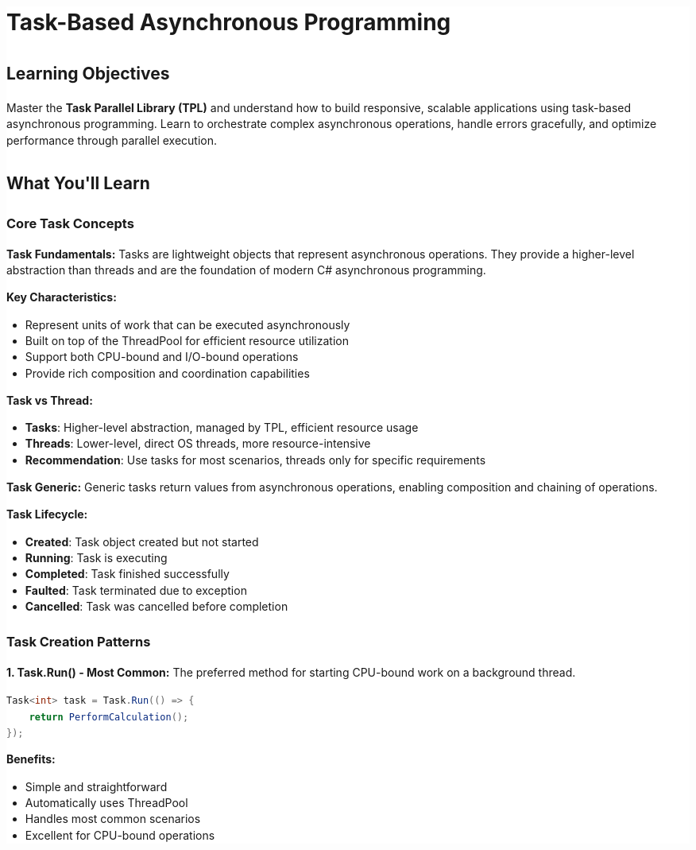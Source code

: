 # Task-Based Asynchronous Programming

## Learning Objectives

Master the **Task Parallel Library (TPL)** and understand how to build responsive, scalable applications using task-based asynchronous programming. Learn to orchestrate complex asynchronous operations, handle errors gracefully, and optimize performance through parallel execution.

## What You'll Learn

### Core Task Concepts

**Task Fundamentals:**
Tasks are lightweight objects that represent asynchronous operations. They provide a higher-level abstraction than threads and are the foundation of modern C# asynchronous programming.

**Key Characteristics:**
- Represent units of work that can be executed asynchronously
- Built on top of the ThreadPool for efficient resource utilization
- Support both CPU-bound and I/O-bound operations
- Provide rich composition and coordination capabilities

**Task vs Thread:**
- **Tasks**: Higher-level abstraction, managed by TPL, efficient resource usage
- **Threads**: Lower-level, direct OS threads, more resource-intensive
- **Recommendation**: Use tasks for most scenarios, threads only for specific requirements

**Task<T> Generic:**
Generic tasks return values from asynchronous operations, enabling composition and chaining of operations.

**Task Lifecycle:**
- **Created**: Task object created but not started
- **Running**: Task is executing
- **Completed**: Task finished successfully
- **Faulted**: Task terminated due to exception
- **Cancelled**: Task was cancelled before completion

### Task Creation Patterns

**1. Task.Run() - Most Common:**
The preferred method for starting CPU-bound work on a background thread.

```csharp
Task<int> task = Task.Run(() => {
    return PerformCalculation();
});
```

**Benefits:**
- Simple and straightforward
- Automatically uses ThreadPool
- Handles most common scenarios
- Excellent for CPU-bound operations
